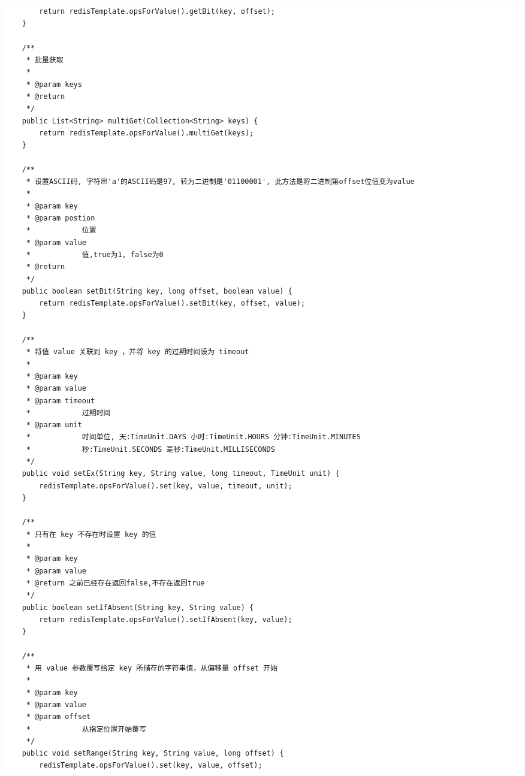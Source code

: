 ```
		return redisTemplate.opsForValue().getBit(key, offset);
	}

	/**
	 * 批量获取
	 * 
	 * @param keys
	 * @return
	 */
	public List<String> multiGet(Collection<String> keys) {
		return redisTemplate.opsForValue().multiGet(keys);
	}

	/**
	 * 设置ASCII码, 字符串'a'的ASCII码是97, 转为二进制是'01100001', 此方法是将二进制第offset位值变为value
	 * 
	 * @param key
	 * @param postion
	 *            位置
	 * @param value
	 *            值,true为1, false为0
	 * @return
	 */
	public boolean setBit(String key, long offset, boolean value) {
		return redisTemplate.opsForValue().setBit(key, offset, value);
	}

	/**
	 * 将值 value 关联到 key ，并将 key 的过期时间设为 timeout
	 * 
	 * @param key
	 * @param value
	 * @param timeout
	 *            过期时间
	 * @param unit
	 *            时间单位, 天:TimeUnit.DAYS 小时:TimeUnit.HOURS 分钟:TimeUnit.MINUTES
	 *            秒:TimeUnit.SECONDS 毫秒:TimeUnit.MILLISECONDS
	 */
	public void setEx(String key, String value, long timeout, TimeUnit unit) {
		redisTemplate.opsForValue().set(key, value, timeout, unit);
	}

	/**
	 * 只有在 key 不存在时设置 key 的值
	 * 
	 * @param key
	 * @param value
	 * @return 之前已经存在返回false,不存在返回true
	 */
	public boolean setIfAbsent(String key, String value) {
		return redisTemplate.opsForValue().setIfAbsent(key, value);
	}

	/**
	 * 用 value 参数覆写给定 key 所储存的字符串值，从偏移量 offset 开始
	 * 
	 * @param key
	 * @param value
	 * @param offset
	 *            从指定位置开始覆写
	 */
	public void setRange(String key, String value, long offset) {
		redisTemplate.opsForValue().set(key, value, offset);
```